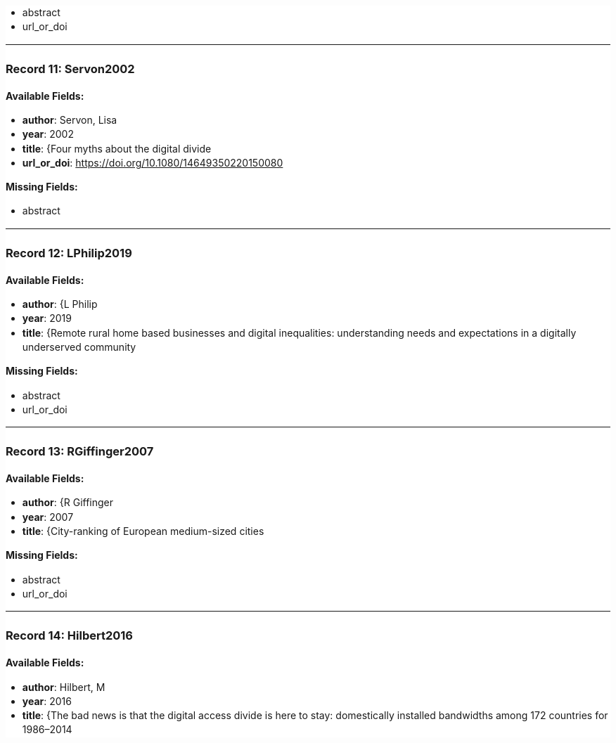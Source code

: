 - abstract
- url_or_doi

---

### Record 11: Servon2002

**Available Fields:**

- **author**: Servon, Lisa
- **year**: 2002
- **title**: {Four myths about the digital divide
- **url_or_doi**: https://doi.org/10.1080/14649350220150080

**Missing Fields:**

- abstract

---

### Record 12: LPhilip2019

**Available Fields:**

- **author**: {L Philip
- **year**: 2019
- **title**: {Remote rural home based businesses and digital inequalities: understanding needs and expectations in a digitally underserved community

**Missing Fields:**

- abstract
- url_or_doi

---

### Record 13: RGiffinger2007

**Available Fields:**

- **author**: {R Giffinger
- **year**: 2007
- **title**: {City-ranking of European medium-sized cities

**Missing Fields:**

- abstract
- url_or_doi

---

### Record 14: Hilbert2016

**Available Fields:**

- **author**: Hilbert, M
- **year**: 2016
- **title**: {The bad news is that the digital access divide is here to stay: domestically installed bandwidths among 172 countries for 1986–2014
